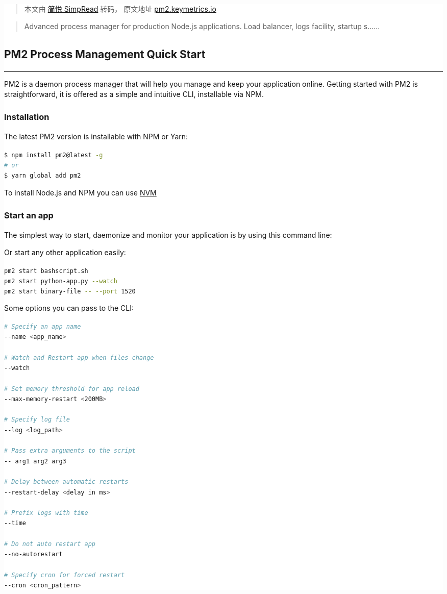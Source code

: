 > 本文由 [简悦 SimpRead](http://ksria.com/simpread/) 转码， 原文地址 [pm2.keymetrics.io](https://pm2.keymetrics.io/docs/usage/quick-start/)

> Advanced process manager for production Node.js applications. Load balancer, logs facility, startup s......

## PM2 Process Management Quick Start

----------------------------------

PM2 is a daemon process manager that will help you manage and keep your application online. Getting started with PM2 is straightforward, it is offered as a simple and intuitive CLI, installable via NPM.

### Installation

The latest PM2 version is installable with NPM or Yarn:

```bash
$ npm install pm2@latest -g
# or
$ yarn global add pm2
```

To install Node.js and NPM you can use [NVM](https://yoember.com/nodejs/the-best-way-to-install-node-js/)

### Start an app

The simplest way to start, daemonize and monitor your application is by using this command line:

Or start any other application easily:

```bash
pm2 start bashscript.sh
pm2 start python-app.py --watch
pm2 start binary-file -- --port 1520
```

Some options you can pass to the CLI:

```bash
# Specify an app name
--name <app_name>

# Watch and Restart app when files change
--watch

# Set memory threshold for app reload
--max-memory-restart <200MB>

# Specify log file
--log <log_path>

# Pass extra arguments to the script
-- arg1 arg2 arg3

# Delay between automatic restarts
--restart-delay <delay in ms>

# Prefix logs with time
--time

# Do not auto restart app
--no-autorestart

# Specify cron for forced restart
--cron <cron_pattern>
```